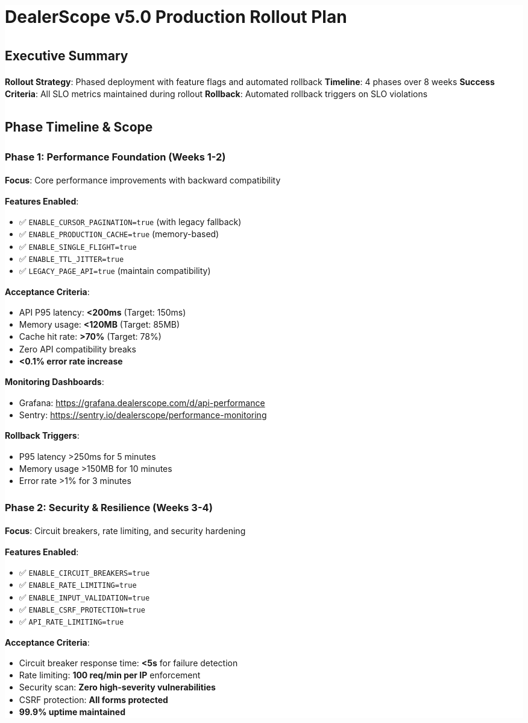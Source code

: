 # DealerScope v5.0 Production Rollout Plan

## Executive Summary

**Rollout Strategy**: Phased deployment with feature flags and automated rollback
**Timeline**: 4 phases over 8 weeks
**Success Criteria**: All SLO metrics maintained during rollout
**Rollback**: Automated rollback triggers on SLO violations

## Phase Timeline & Scope

### Phase 1: Performance Foundation (Weeks 1-2)
**Focus**: Core performance improvements with backward compatibility

**Features Enabled**:
- ✅ `ENABLE_CURSOR_PAGINATION=true` (with legacy fallback)
- ✅ `ENABLE_PRODUCTION_CACHE=true` (memory-based)
- ✅ `ENABLE_SINGLE_FLIGHT=true`
- ✅ `ENABLE_TTL_JITTER=true`
- ✅ `LEGACY_PAGE_API=true` (maintain compatibility)

**Acceptance Criteria**:
- API P95 latency: **<200ms** (Target: 150ms)
- Memory usage: **<120MB** (Target: 85MB)  
- Cache hit rate: **>70%** (Target: 78%)
- Zero API compatibility breaks
- **<0.1% error rate increase**

**Monitoring Dashboards**:
- Grafana: https://grafana.dealerscope.com/d/api-performance
- Sentry: https://sentry.io/dealerscope/performance-monitoring

**Rollback Triggers**:
- P95 latency >250ms for 5 minutes
- Memory usage >150MB for 10 minutes
- Error rate >1% for 3 minutes

### Phase 2: Security & Resilience (Weeks 3-4)
**Focus**: Circuit breakers, rate limiting, and security hardening

**Features Enabled**:
- ✅ `ENABLE_CIRCUIT_BREAKERS=true`
- ✅ `ENABLE_RATE_LIMITING=true`
- ✅ `ENABLE_INPUT_VALIDATION=true`
- ✅ `ENABLE_CSRF_PROTECTION=true`
- ✅ `API_RATE_LIMITING=true`

**Acceptance Criteria**:
- Circuit breaker response time: **<5s** for failure detection
- Rate limiting: **100 req/min per IP** enforcement
- Security scan: **Zero high-severity vulnerabilities**
- CSRF protection: **All forms protected**
- **99.9% uptime maintained**
